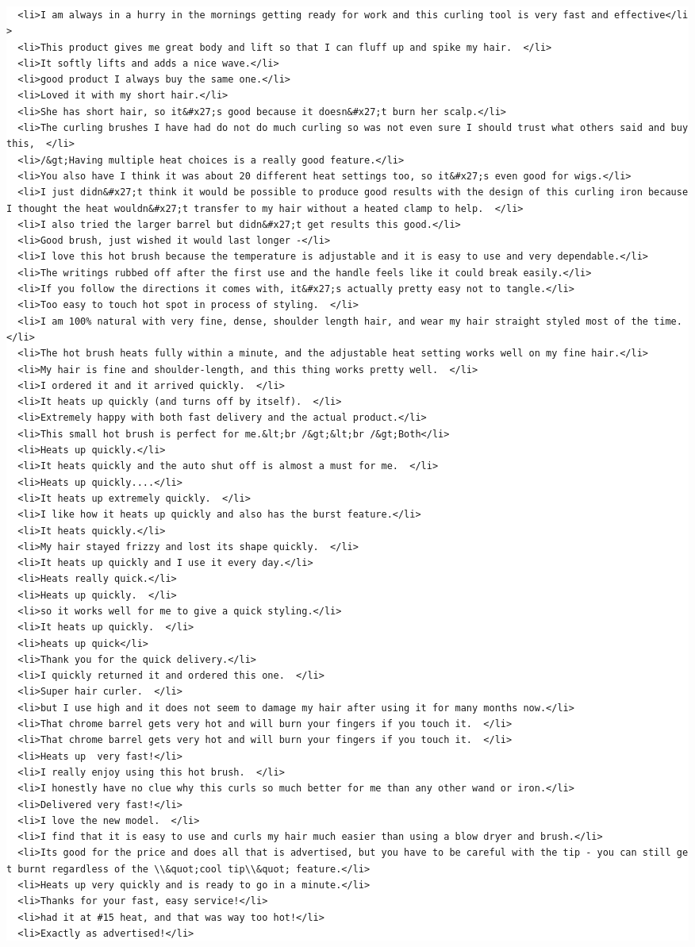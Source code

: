       <li>I am always in a hurry in the mornings getting ready for work and this curling tool is very fast and effective</li>
      <li>This product gives me great body and lift so that I can fluff up and spike my hair.  </li>
      <li>It softly lifts and adds a nice wave.</li>
      <li>good product I always buy the same one.</li>
      <li>Loved it with my short hair.</li>
      <li>She has short hair, so it&#x27;s good because it doesn&#x27;t burn her scalp.</li>
      <li>The curling brushes I have had do not do much curling so was not even sure I should trust what others said and buy this,  </li>
      <li>/&gt;Having multiple heat choices is a really good feature.</li>
      <li>You also have I think it was about 20 different heat settings too, so it&#x27;s even good for wigs.</li>
      <li>I just didn&#x27;t think it would be possible to produce good results with the design of this curling iron because I thought the heat wouldn&#x27;t transfer to my hair without a heated clamp to help.  </li>
      <li>I also tried the larger barrel but didn&#x27;t get results this good.</li>
      <li>Good brush, just wished it would last longer -</li>
      <li>I love this hot brush because the temperature is adjustable and it is easy to use and very dependable.</li>
      <li>The writings rubbed off after the first use and the handle feels like it could break easily.</li>
      <li>If you follow the directions it comes with, it&#x27;s actually pretty easy not to tangle.</li>
      <li>Too easy to touch hot spot in process of styling.  </li>
      <li>I am 100% natural with very fine, dense, shoulder length hair, and wear my hair straight styled most of the time.</li>
      <li>The hot brush heats fully within a minute, and the adjustable heat setting works well on my fine hair.</li>
      <li>My hair is fine and shoulder-length, and this thing works pretty well.  </li>
      <li>I ordered it and it arrived quickly.  </li>
      <li>It heats up quickly (and turns off by itself).  </li>
      <li>Extremely happy with both fast delivery and the actual product.</li>
      <li>This small hot brush is perfect for me.&lt;br /&gt;&lt;br /&gt;Both</li>
      <li>Heats up quickly.</li>
      <li>It heats quickly and the auto shut off is almost a must for me.  </li>
      <li>Heats up quickly....</li>
      <li>It heats up extremely quickly.  </li>
      <li>I like how it heats up quickly and also has the burst feature.</li>
      <li>It heats quickly.</li>
      <li>My hair stayed frizzy and lost its shape quickly.  </li>
      <li>It heats up quickly and I use it every day.</li>
      <li>Heats really quick.</li>
      <li>Heats up quickly.  </li>
      <li>so it works well for me to give a quick styling.</li>
      <li>It heats up quickly.  </li>
      <li>heats up quick</li>
      <li>Thank you for the quick delivery.</li>
      <li>I quickly returned it and ordered this one.  </li>
      <li>Super hair curler.  </li>
      <li>but I use high and it does not seem to damage my hair after using it for many months now.</li>
      <li>That chrome barrel gets very hot and will burn your fingers if you touch it.  </li>
      <li>That chrome barrel gets very hot and will burn your fingers if you touch it.  </li>
      <li>Heats up  very fast!</li>
      <li>I really enjoy using this hot brush.  </li>
      <li>I honestly have no clue why this curls so much better for me than any other wand or iron.</li>
      <li>Delivered very fast!</li>
      <li>I love the new model.  </li>
      <li>I find that it is easy to use and curls my hair much easier than using a blow dryer and brush.</li>
      <li>Its good for the price and does all that is advertised, but you have to be careful with the tip - you can still get burnt regardless of the \\&quot;cool tip\\&quot; feature.</li>
      <li>Heats up very quickly and is ready to go in a minute.</li>
      <li>Thanks for your fast, easy service!</li>
      <li>had it at #15 heat, and that was way too hot!</li>
      <li>Exactly as advertised!</li>